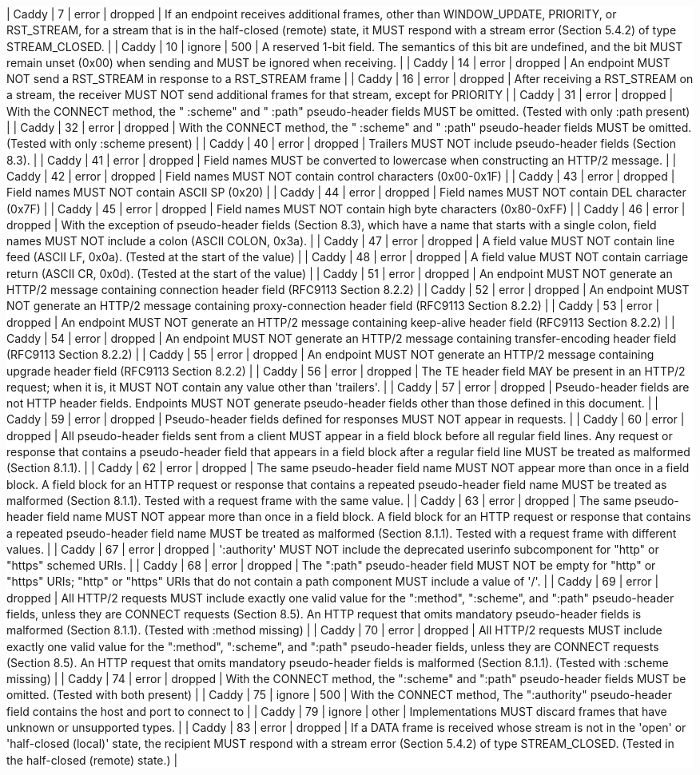 | Caddy | 7 | error | dropped | If an endpoint receives additional frames, other than WINDOW_UPDATE, PRIORITY, or RST_STREAM, for a stream that is in the half-closed (remote) state, it MUST respond with a stream error (Section 5.4.2) of type STREAM_CLOSED. |
| Caddy | 10 | ignore | 500 | A reserved 1-bit field. The semantics of this bit are undefined, and the bit MUST remain unset (0x00) when sending and MUST be ignored when receiving. |
| Caddy | 14 | error | dropped | An endpoint MUST NOT send a RST_STREAM in response to a RST_STREAM frame |
| Caddy | 16 | error | dropped | After receiving a RST_STREAM on a stream, the receiver MUST NOT send additional frames for that stream, except for PRIORITY |
| Caddy | 31 | error | dropped | With the CONNECT method, the " :scheme" and " :path" pseudo-header fields MUST be omitted. (Tested with only :path present) |
| Caddy | 32 | error | dropped | With the CONNECT method, the " :scheme" and " :path" pseudo-header fields MUST be omitted. (Tested with only :scheme present) |
| Caddy | 40 | error | dropped | Trailers MUST NOT include pseudo-header fields (Section 8.3). |
| Caddy | 41 | error | dropped | Field names MUST be converted to lowercase when constructing an HTTP/2 message. |
| Caddy | 42 | error | dropped | Field names MUST NOT contain control characters (0x00-0x1F) |
| Caddy | 43 | error | dropped | Field names MUST NOT contain ASCII SP (0x20) |
| Caddy | 44 | error | dropped | Field names MUST NOT contain DEL character (0x7F) |
| Caddy | 45 | error | dropped | Field names MUST NOT contain high byte characters (0x80-0xFF) |
| Caddy | 46 | error | dropped | With the exception of pseudo-header fields (Section 8.3), which have a name that starts with a single colon, field names MUST NOT include a colon (ASCII COLON, 0x3a). |
| Caddy | 47 | error | dropped | A field value MUST NOT contain line feed (ASCII LF, 0x0a). (Tested at the start of the value) |
| Caddy | 48 | error | dropped | A field value MUST NOT contain carriage return (ASCII CR, 0x0d). (Tested at the start of the value) |
| Caddy | 51 | error | dropped | An endpoint MUST NOT generate an HTTP/2 message containing connection header field (RFC9113 Section 8.2.2) |
| Caddy | 52 | error | dropped | An endpoint MUST NOT generate an HTTP/2 message containing proxy-connection header field (RFC9113 Section 8.2.2) |
| Caddy | 53 | error | dropped | An endpoint MUST NOT generate an HTTP/2 message containing keep-alive header field (RFC9113 Section 8.2.2) |
| Caddy | 54 | error | dropped | An endpoint MUST NOT generate an HTTP/2 message containing transfer-encoding header field (RFC9113 Section 8.2.2) |
| Caddy | 55 | error | dropped | An endpoint MUST NOT generate an HTTP/2 message containing upgrade header field (RFC9113 Section 8.2.2) |
| Caddy | 56 | error | dropped | The TE header field MAY be present in an HTTP/2 request; when it is, it MUST NOT contain any value other than 'trailers'. |
| Caddy | 57 | error | dropped | Pseudo-header fields are not HTTP header fields. Endpoints MUST NOT generate pseudo-header fields other than those defined in this document. |
| Caddy | 59 | error | dropped | Pseudo-header fields defined for responses MUST NOT appear in requests. |
| Caddy | 60 | error | dropped | All pseudo-header fields sent from a client MUST appear in a field block before all regular field lines. Any request or response that contains a pseudo-header field that appears in a field block after a regular field line MUST be treated as malformed (Section 8.1.1). |
| Caddy | 62 | error | dropped | The same pseudo-header field name MUST NOT appear more than once in a field block. A field block for an HTTP request or response that contains a repeated pseudo-header field name MUST be treated as malformed (Section 8.1.1). Tested with a request frame with the same value. |
| Caddy | 63 | error | dropped | The same pseudo-header field name MUST NOT appear more than once in a field block. A field block for an HTTP request or response that contains a repeated pseudo-header field name MUST be treated as malformed (Section 8.1.1). Tested with a request frame with different values. |
| Caddy | 67 | error | dropped | ':authority' MUST NOT include the deprecated userinfo subcomponent for "http" or "https" schemed URIs. |
| Caddy | 68 | error | dropped | The ":path" pseudo-header field MUST NOT be empty for "http" or "https" URIs; "http" or "https" URIs that do not contain a path component MUST include a value of '/'. |
| Caddy | 69 | error | dropped | All HTTP/2 requests MUST include exactly one valid value for the ":method", ":scheme", and ":path" pseudo-header fields, unless they are CONNECT requests (Section 8.5). An HTTP request that omits mandatory pseudo-header fields is malformed (Section 8.1.1). (Tested with :method missing) |
| Caddy | 70 | error | dropped | All HTTP/2 requests MUST include exactly one valid value for the ":method", ":scheme", and ":path" pseudo-header fields, unless they are CONNECT requests (Section 8.5). An HTTP request that omits mandatory pseudo-header fields is malformed (Section 8.1.1). (Tested with :scheme missing) |
| Caddy | 74 | error | dropped | With the CONNECT method, the ":scheme" and ":path" pseudo-header fields MUST be omitted. (Tested with both present) |
| Caddy | 75 | ignore | 500 | With the CONNECT method, The ":authority" pseudo-header field contains the host and port to connect to |
| Caddy | 79 | ignore | other | Implementations MUST discard frames that have unknown or unsupported types. |
| Caddy | 83 | error | dropped | If a DATA frame is received whose stream is not in the 'open' or 'half-closed (local)' state, the recipient MUST respond with a stream error (Section 5.4.2) of type STREAM_CLOSED. (Tested in the half-closed (remote) state.) |
